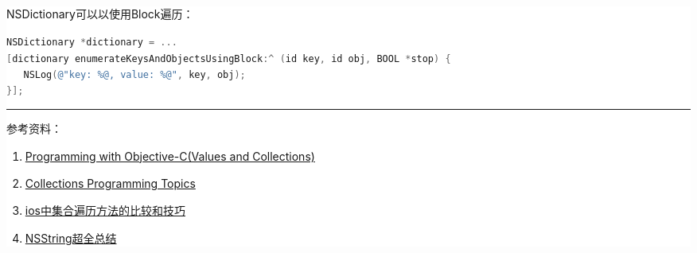 NSDictionary可以以使用Block遍历：

``` objective-c
NSDictionary *dictionary = ...
[dictionary enumerateKeysAndObjectsUsingBlock:^ (id key, id obj, BOOL *stop) {
   NSLog(@"key: %@, value: %@", key, obj);
}];
```

***
参考资料：

1. <a href="https://developer.apple.com/library/ios/documentation/Cocoa/Conceptual/ProgrammingWithObjectiveC/FoundationTypesandCollections/FoundationTypesandCollections.html#//apple_ref/doc/uid/TP40011210-CH7-SW1">Programming with Objective-C(Values and Collections)</a>

2. <a href="https://developer.apple.com/library/ios/documentation/Cocoa/Conceptual/Collections/Collections.html#//apple_ref/doc/uid/10000034i">Collections Programming Topics</a>

3. <a href="http://blog.sunnyxx.com/2014/04/30/ios_iterator/">ios中集合遍历方法的比较和技巧</a>

4. <a href="http://www.jianshu.com/p/7994b0ad6b88">NSString超全总结</a>

	


